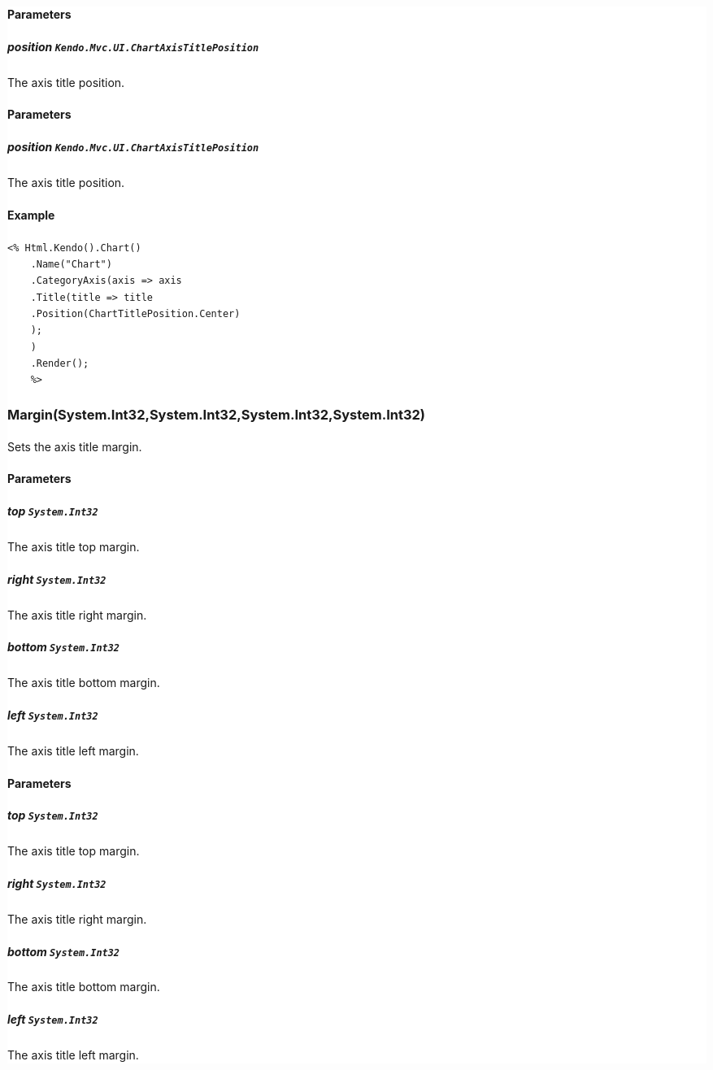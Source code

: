 #### Parameters

##### position `Kendo.Mvc.UI.ChartAxisTitlePosition`
The axis title position.

#### Parameters

##### position `Kendo.Mvc.UI.ChartAxisTitlePosition`
The axis title position.

#### Example
    <% Html.Kendo().Chart()
        .Name("Chart")
        .CategoryAxis(axis => axis
        .Title(title => title
        .Position(ChartTitlePosition.Center)
        );
        )
        .Render();
        %>

### Margin(System.Int32,System.Int32,System.Int32,System.Int32)
Sets the axis title margin.

#### Parameters

##### top `System.Int32`
The axis title top margin.

##### right `System.Int32`
The axis title right margin.

##### bottom `System.Int32`
The axis title bottom margin.

##### left `System.Int32`
The axis title left margin.

#### Parameters

##### top `System.Int32`
The axis title top margin.

##### right `System.Int32`
The axis title right margin.

##### bottom `System.Int32`
The axis title bottom margin.

##### left `System.Int32`
The axis title left margin.
